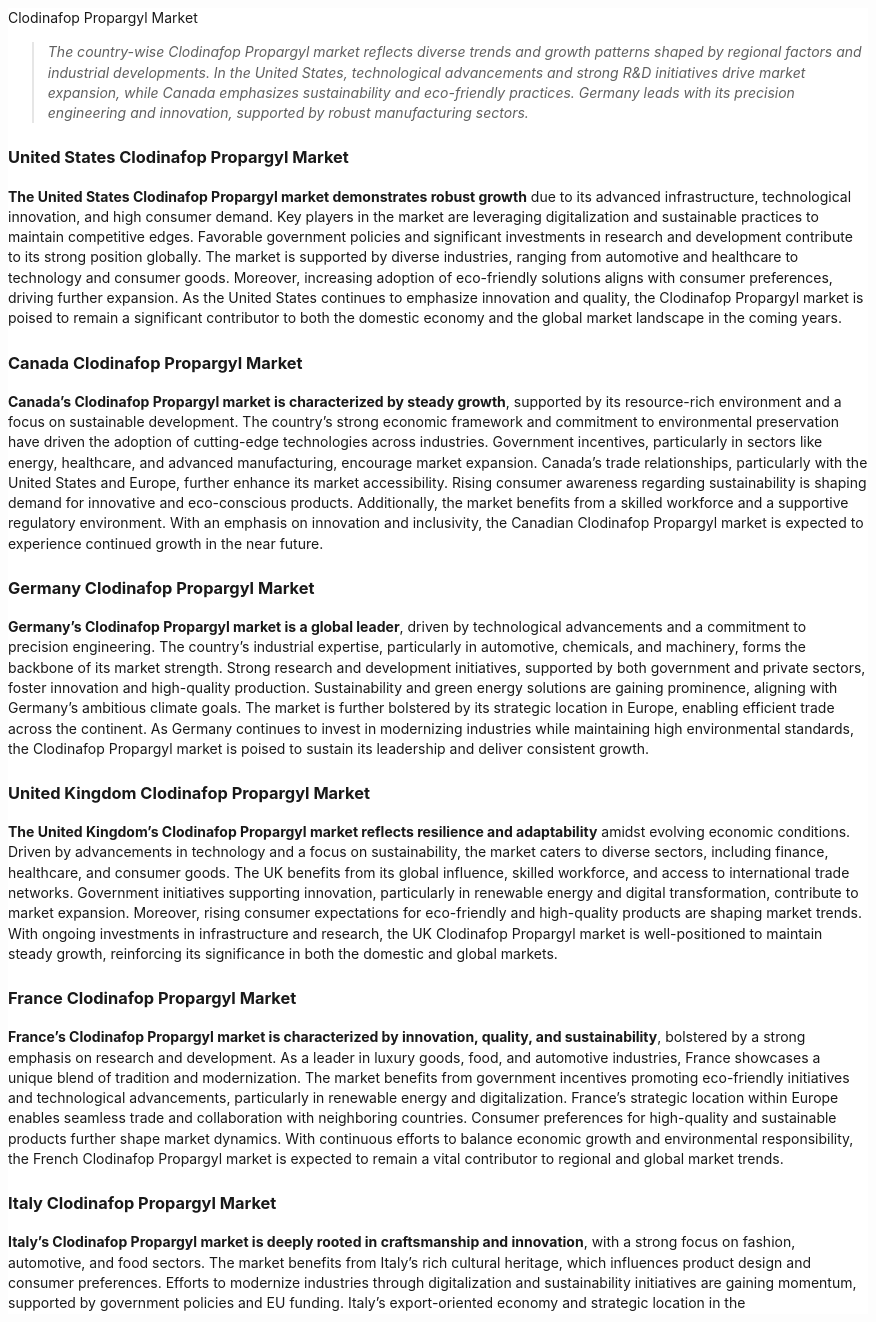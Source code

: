 Clodinafop Propargyl Market<br /></span></h1><blockquote><p><em><span class="">The country-wise Clodinafop Propargyl market reflects diverse trends and growth patterns shaped by regional factors and industrial developments. In the United States, technological advancements and strong R&amp;D initiatives drive market expansion, while Canada emphasizes sustainability and eco-friendly practices. Germany leads with its precision engineering and innovation, supported by robust manufacturing sectors.</span></em></p></blockquote><h3><strong>United States Clodinafop Propargyl Market</strong></h3><p><strong>The United States Clodinafop Propargyl market demonstrates robust growth</strong> due to its advanced infrastructure, technological innovation, and high consumer demand. Key players in the market are leveraging digitalization and sustainable practices to maintain competitive edges. Favorable government policies and significant investments in research and development contribute to its strong position globally. The market is supported by diverse industries, ranging from automotive and healthcare to technology and consumer goods. Moreover, increasing adoption of eco-friendly solutions aligns with consumer preferences, driving further expansion. As the United States continues to emphasize innovation and quality, the Clodinafop Propargyl market is poised to remain a significant contributor to both the domestic economy and the global market landscape in the coming years.</p><h3><strong>Canada Clodinafop Propargyl Market</strong></h3><p><strong>Canada&rsquo;s Clodinafop Propargyl market is characterized by steady growth</strong>, supported by its resource-rich environment and a focus on sustainable development. The country&rsquo;s strong economic framework and commitment to environmental preservation have driven the adoption of cutting-edge technologies across industries. Government incentives, particularly in sectors like energy, healthcare, and advanced manufacturing, encourage market expansion. Canada&rsquo;s trade relationships, particularly with the United States and Europe, further enhance its market accessibility. Rising consumer awareness regarding sustainability is shaping demand for innovative and eco-conscious products. Additionally, the market benefits from a skilled workforce and a supportive regulatory environment. With an emphasis on innovation and inclusivity, the Canadian Clodinafop Propargyl market is expected to experience continued growth in the near future.</p><h3><strong>Germany Clodinafop Propargyl Market</strong></h3><p><strong>Germany&rsquo;s Clodinafop Propargyl market is a global leader</strong>, driven by technological advancements and a commitment to precision engineering. The country&rsquo;s industrial expertise, particularly in automotive, chemicals, and machinery, forms the backbone of its market strength. Strong research and development initiatives, supported by both government and private sectors, foster innovation and high-quality production. Sustainability and green energy solutions are gaining prominence, aligning with Germany&rsquo;s ambitious climate goals. The market is further bolstered by its strategic location in Europe, enabling efficient trade across the continent. As Germany continues to invest in modernizing industries while maintaining high environmental standards, the Clodinafop Propargyl market is poised to sustain its leadership and deliver consistent growth.</p><h3><strong>United Kingdom Clodinafop Propargyl Market</strong></h3><p><strong>The United Kingdom&rsquo;s Clodinafop Propargyl market reflects resilience and adaptability</strong> amidst evolving economic conditions. Driven by advancements in technology and a focus on sustainability, the market caters to diverse sectors, including finance, healthcare, and consumer goods. The UK benefits from its global influence, skilled workforce, and access to international trade networks. Government initiatives supporting innovation, particularly in renewable energy and digital transformation, contribute to market expansion. Moreover, rising consumer expectations for eco-friendly and high-quality products are shaping market trends. With ongoing investments in infrastructure and research, the UK Clodinafop Propargyl market is well-positioned to maintain steady growth, reinforcing its significance in both the domestic and global markets.</p><h3><strong>France Clodinafop Propargyl Market</strong></h3><p><strong>France&rsquo;s Clodinafop Propargyl market is characterized by innovation, quality, and sustainability</strong>, bolstered by a strong emphasis on research and development. As a leader in luxury goods, food, and automotive industries, France showcases a unique blend of tradition and modernization. The market benefits from government incentives promoting eco-friendly initiatives and technological advancements, particularly in renewable energy and digitalization. France&rsquo;s strategic location within Europe enables seamless trade and collaboration with neighboring countries. Consumer preferences for high-quality and sustainable products further shape market dynamics. With continuous efforts to balance economic growth and environmental responsibility, the French Clodinafop Propargyl market is expected to remain a vital contributor to regional and global market trends.</p><h3><strong>Italy Clodinafop Propargyl Market</strong></h3><p><strong>Italy&rsquo;s Clodinafop Propargyl market is deeply rooted in craftsmanship and innovation</strong>, with a strong focus on fashion, automotive, and food sectors. The market benefits from Italy&rsquo;s rich cultural heritage, which influences product design and consumer preferences. Efforts to modernize industries through digitalization and sustainability initiatives are gaining momentum, supported by government policies and EU funding. Italy&rsquo;s export-oriented economy and strategic location in the
